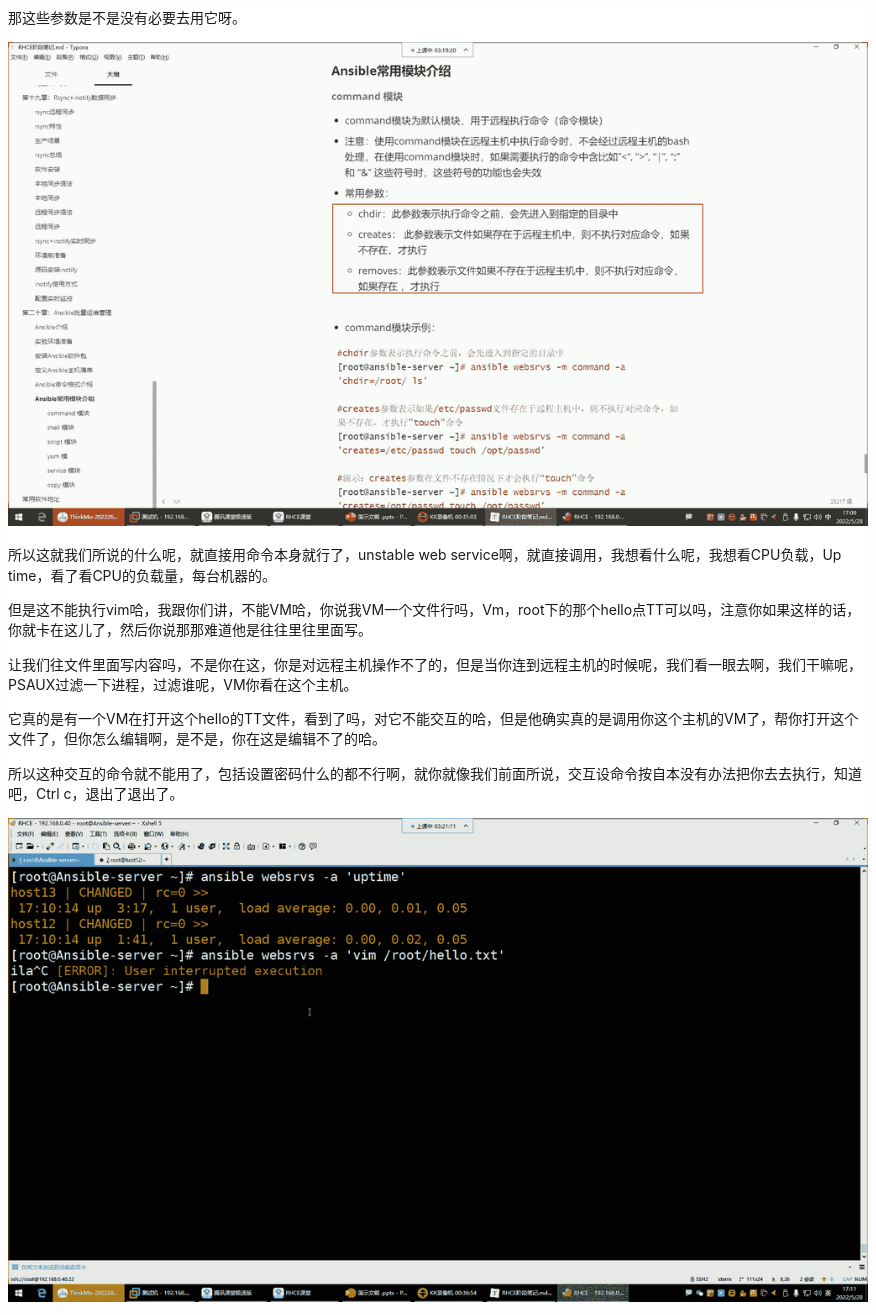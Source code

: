 那这些参数是不是没有必要去用它呀。

![](img/59f0ae3fb7e41c7d5896b01d1add018d_65.png)

所以这就我们所说的什么呢，就直接用命令本身就行了，unstable web service啊，就直接调用，我想看什么呢，我想看CPU负载，Up time，看了看CPU的负载量，每台机器的。

但是这不能执行vim哈，我跟你们讲，不能VM哈，你说我VM一个文件行吗，Vm，root下的那个hello点TT可以吗，注意你如果这样的话，你就卡在这儿了，然后你说那那难道他是往往里往里面写。

让我们往文件里面写内容吗，不是你在这，你是对远程主机操作不了的，但是当你连到远程主机的时候呢，我们看一眼去啊，我们干嘛呢，PSAUX过滤一下进程，过滤谁呢，VM你看在这个主机。

它真的是有一个VM在打开这个hello的TT文件，看到了吗，对它不能交互的哈，但是他确实真的是调用你这个主机的VM了，帮你打开这个文件了，但你怎么编辑啊，是不是，你在这是编辑不了的哈。

所以这种交互的命令就不能用了，包括设置密码什么的都不行啊，就你就像我们前面所说，交互设命令按自本没有办法把你去去执行，知道吧，Ctrl c，退出了退出了。



![](img/59f0ae3fb7e41c7d5896b01d1add018d_67.png)
